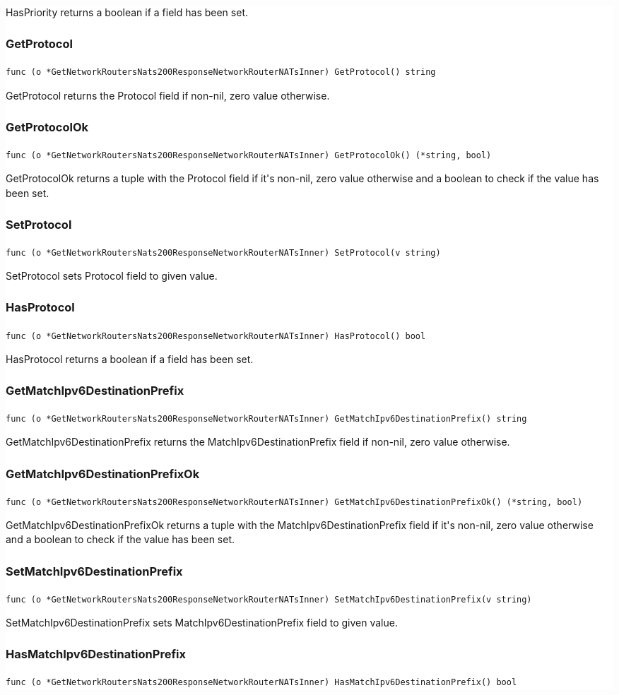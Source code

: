 HasPriority returns a boolean if a field has been set.

### GetProtocol

`func (o *GetNetworkRoutersNats200ResponseNetworkRouterNATsInner) GetProtocol() string`

GetProtocol returns the Protocol field if non-nil, zero value otherwise.

### GetProtocolOk

`func (o *GetNetworkRoutersNats200ResponseNetworkRouterNATsInner) GetProtocolOk() (*string, bool)`

GetProtocolOk returns a tuple with the Protocol field if it's non-nil, zero value otherwise
and a boolean to check if the value has been set.

### SetProtocol

`func (o *GetNetworkRoutersNats200ResponseNetworkRouterNATsInner) SetProtocol(v string)`

SetProtocol sets Protocol field to given value.

### HasProtocol

`func (o *GetNetworkRoutersNats200ResponseNetworkRouterNATsInner) HasProtocol() bool`

HasProtocol returns a boolean if a field has been set.

### GetMatchIpv6DestinationPrefix

`func (o *GetNetworkRoutersNats200ResponseNetworkRouterNATsInner) GetMatchIpv6DestinationPrefix() string`

GetMatchIpv6DestinationPrefix returns the MatchIpv6DestinationPrefix field if non-nil, zero value otherwise.

### GetMatchIpv6DestinationPrefixOk

`func (o *GetNetworkRoutersNats200ResponseNetworkRouterNATsInner) GetMatchIpv6DestinationPrefixOk() (*string, bool)`

GetMatchIpv6DestinationPrefixOk returns a tuple with the MatchIpv6DestinationPrefix field if it's non-nil, zero value otherwise
and a boolean to check if the value has been set.

### SetMatchIpv6DestinationPrefix

`func (o *GetNetworkRoutersNats200ResponseNetworkRouterNATsInner) SetMatchIpv6DestinationPrefix(v string)`

SetMatchIpv6DestinationPrefix sets MatchIpv6DestinationPrefix field to given value.

### HasMatchIpv6DestinationPrefix

`func (o *GetNetworkRoutersNats200ResponseNetworkRouterNATsInner) HasMatchIpv6DestinationPrefix() bool`
